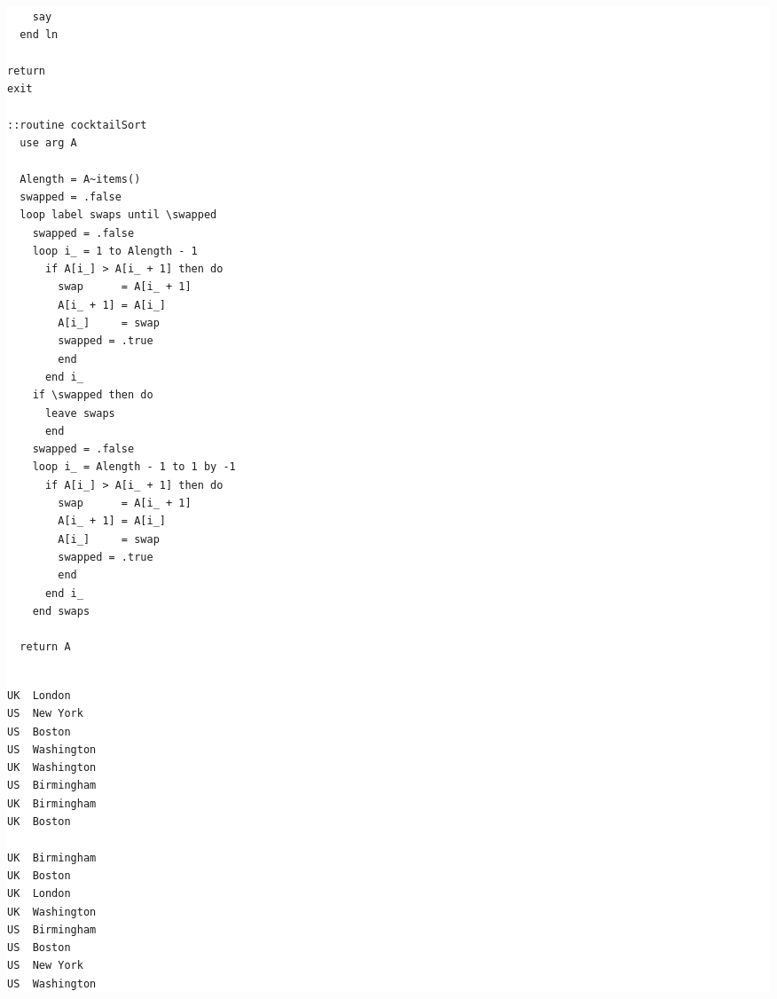 ```ooRexx
    say
  end ln

return
exit

::routine cocktailSort
  use arg A

  Alength = A~items()
  swapped = .false
  loop label swaps until \swapped
    swapped = .false
    loop i_ = 1 to Alength - 1
      if A[i_] > A[i_ + 1] then do
        swap      = A[i_ + 1]
        A[i_ + 1] = A[i_]
        A[i_]     = swap
        swapped = .true
        end
      end i_
    if \swapped then do
      leave swaps
      end
    swapped = .false
    loop i_ = Alength - 1 to 1 by -1
      if A[i_] > A[i_ + 1] then do
        swap      = A[i_ + 1]
        A[i_ + 1] = A[i_]
        A[i_]     = swap
        swapped = .true
        end
      end i_
    end swaps

  return A
```

```txt

UK  London
US  New York
US  Boston
US  Washington
UK  Washington
US  Birmingham
UK  Birmingham
UK  Boston

UK  Birmingham
UK  Boston
UK  London
UK  Washington
US  Birmingham
US  Boston
US  New York
US  Washington

```

